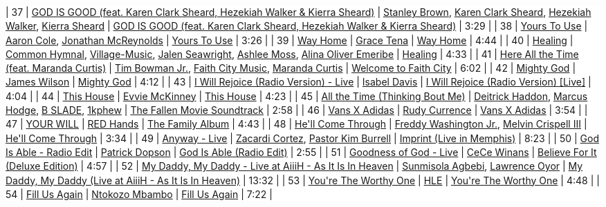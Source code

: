 | 37 | [GOD IS GOOD \(feat\. Karen Clark Sheard, Hezekiah Walker & Kierra Sheard\)](https://open.spotify.com/track/1ratr1m5VSqRXB1zlboNzT) | [Stanley Brown](https://open.spotify.com/artist/2SkIiDmOxLJlgSq7oeKH2W), [Karen Clark Sheard](https://open.spotify.com/artist/76dDIM8amCY58U3uvr1Rw1), [Hezekiah Walker](https://open.spotify.com/artist/0pXt4sMs2oRnt528LTYgyd), [Kierra Sheard](https://open.spotify.com/artist/4x3CdMQ3YjnPn4Evhyni5y) | [GOD IS GOOD \(feat\. Karen Clark Sheard, Hezekiah Walker & Kierra Sheard\)](https://open.spotify.com/album/4o7QV9Cw1YxNnnN3f70xUi) | 3:29 |
| 38 | [Yours To Use](https://open.spotify.com/track/5mSNr3VTEa0JuILanLXLTp) | [Aaron Cole](https://open.spotify.com/artist/0OQ8y7heASb1vEX5WXvjCr), [Jonathan McReynolds](https://open.spotify.com/artist/5ItTHwcEtFh6DEOBheMub9) | [Yours To Use](https://open.spotify.com/album/55aVf2zLzytvTYuhlSsXYH) | 3:26 |
| 39 | [Way Home](https://open.spotify.com/track/2ZKXBim3pDX8WTHmyFFUO6) | [Grace Tena](https://open.spotify.com/artist/1W2fPbaUIDHflSKOe4S8QT) | [Way Home](https://open.spotify.com/album/79EFevRLW7KIOovxgi5jTm) | 4:44 |
| 40 | [Healing](https://open.spotify.com/track/3W1pqFKzE6Boihiw2MIk63) | [Common Hymnal](https://open.spotify.com/artist/1q6xQXmuTccwh7gBR7ToUN), [Village\-Music](https://open.spotify.com/artist/6J0dVnO9dYcyQkVjVI8KFV), [Jalen Seawright](https://open.spotify.com/artist/5puI4C97ehRfRMIYD1jmdY), [Ashlee Moss](https://open.spotify.com/artist/3L3MS4nggDhaUZqXSjBnvJ), [Alina Oliver Emeribe](https://open.spotify.com/artist/58ESnXSGitotN6hVfgUVTK) | [Healing](https://open.spotify.com/album/5HKYJ8Lavx1XLP0NQ98NgY) | 4:33 |
| 41 | [Here All the Time \(feat\. Maranda Curtis\)](https://open.spotify.com/track/2vDMKTckSTQrdf01YjiaxO) | [Tim Bowman Jr.](https://open.spotify.com/artist/5A8ZfGPAh4EUTmOJ0Fck3l), [Faith City Music](https://open.spotify.com/artist/1Biqub6tmQiUOiVlQViytQ), [Maranda Curtis](https://open.spotify.com/artist/28BlrKFyTd2woqU7ai8502) | [Welcome to Faith City](https://open.spotify.com/album/09zNjY9WsONhfsyze2CFu3) | 6:02 |
| 42 | [Mighty God](https://open.spotify.com/track/2u9ecNBR8IcmJye5QtlDDC) | [James Wilson](https://open.spotify.com/artist/2OM1dMkwtReAQfUbBKskuk) | [Mighty God](https://open.spotify.com/album/1UeyYKxUY2XSI4UvpSImJL) | 4:12 |
| 43 | [I Will Rejoice \(Radio Version\) \- Live](https://open.spotify.com/track/4fscwXnEdroTcfKJk1ORXy) | [Isabel Davis](https://open.spotify.com/artist/0zLMumXvsZqoNGYU5KWHX0) | [I Will Rejoice \(Radio Version\) \[Live\]](https://open.spotify.com/album/3Zcy5sVRPniowWEvB2z3tf) | 4:04 |
| 44 | [This House](https://open.spotify.com/track/5LehMttoY2seun4m7ezMNm) | [Evvie McKinney](https://open.spotify.com/artist/7G7JWOsGhDMily2HtfzcIZ) | [This House](https://open.spotify.com/album/4VZQEB5rYcIoXFySWRXjoN) | 4:23 |
| 45 | [All the Time \(Thinking Bout Me\)](https://open.spotify.com/track/4ebtGL3djv4q0hZUDY3ETh) | [Deitrick Haddon](https://open.spotify.com/artist/7tlQrRh6jNY1c95poJvBe9), [Marcus Hodge](https://open.spotify.com/artist/4zp9HZh3LJ2K6qN5y4tkqi), [B SLADE](https://open.spotify.com/artist/1vXFOrqCxtBKdLaJqjLqOy), [1kphew](https://open.spotify.com/artist/3MQ4t2qrxZwxZbcp76jXAt) | [The Fallen Movie Soundtrack](https://open.spotify.com/album/11tQtmqsmUWPi2OkIXcVGO) | 2:58 |
| 46 | [Vans X Adidas](https://open.spotify.com/track/0iKldjsTD0Z7eNZub4PAf5) | [Rudy Currence](https://open.spotify.com/artist/1XjkqiNiTkbF2FOEDMNqC8) | [Vans X Adidas](https://open.spotify.com/album/0MhbwHcPDPyWzB8JWkNcFe) | 3:54 |
| 47 | [YOUR WILL](https://open.spotify.com/track/07sXGtDBXjna1aAc2Fq4QX) | [RED Hands](https://open.spotify.com/artist/71NpTPgQYCxTExcd2n6UT4) | [The Family Album](https://open.spotify.com/album/7DAtrt1tuQAeM5KBEXtuDo) | 4:43 |
| 48 | [He'll Come Through](https://open.spotify.com/track/4FzbIFoZZ4l6BlMfYuCuLm) | [Freddy Washington Jr.](https://open.spotify.com/artist/7kGuR5CJOPkQ1wt1TiVWNE), [Melvin Crispell III](https://open.spotify.com/artist/6zSsJYBB1393jyFNRy7JrK) | [He'll Come Through](https://open.spotify.com/album/64ISKqGFgAkCiFcVNla9SJ) | 3:34 |
| 49 | [Anyway \- Live](https://open.spotify.com/track/3klr7dov2vjJyjbakp7iDc) | [Zacardi Cortez](https://open.spotify.com/artist/1e5OohAPdgqCeMq3eegvqp), [Pastor Kim Burrell](https://open.spotify.com/artist/68czRHT7ESRhXEWjOlTnQ7) | [Imprint \(Live in Memphis\)](https://open.spotify.com/album/2J5NM9D4nvG4qyqVxRyuGk) | 8:23 |
| 50 | [God Is Able \- Radio Edit](https://open.spotify.com/track/628OiigbAqPMGN0KG6nmEM) | [Patrick Dopson](https://open.spotify.com/artist/2Aw6herTftgxyGaUxkHTNX) | [God Is Able \(Radio Edit\)](https://open.spotify.com/album/7q5Uq7OXheybL3Zm5pHnou) | 2:55 |
| 51 | [Goodness of God \- Live](https://open.spotify.com/track/4XO09BDp8QZFjRxZciYLd6) | [CeCe Winans](https://open.spotify.com/artist/3qfrrrSO7utFdJkM2tvMRb) | [Believe For It \(Deluxe Edition\)](https://open.spotify.com/album/40svdUPxmIoge1BkDNWSDw) | 4:57 |
| 52 | [My Daddy, My Daddy \- Live at AiiiH \- As It Is In Heaven](https://open.spotify.com/track/0bqV6cwBAloZuaPTFww9F4) | [Sunmisola Agbebi](https://open.spotify.com/artist/7fJd7w897ouOZzDc6e3oyU), [Lawrence Oyor](https://open.spotify.com/artist/5VjrwmzHaE5YI54qdzIoiI) | [My Daddy, My Daddy \(Live at AiiiH \- As It Is In Heaven\)](https://open.spotify.com/album/1a3RbXj5cz5vDXsJNd7MqQ) | 13:32 |
| 53 | [You're The Worthy One](https://open.spotify.com/track/66CzJlOG9NhQbwSX3ImhWp) | [HLE](https://open.spotify.com/artist/7bSO8mze1FilCh2kZimKLD) | [You're The Worthy One](https://open.spotify.com/album/41nAXYitdpFqk1LmbekoP1) | 4:48 |
| 54 | [Fill Us Again](https://open.spotify.com/track/7kVkRvD6GzhiE9HyeTyzUx) | [Ntokozo Mbambo](https://open.spotify.com/artist/3neEMGDQjPZ0DBCPKgW4og) | [Fill Us Again](https://open.spotify.com/album/1UY2yWmD89szxPnrBpCVXX) | 7:22 |